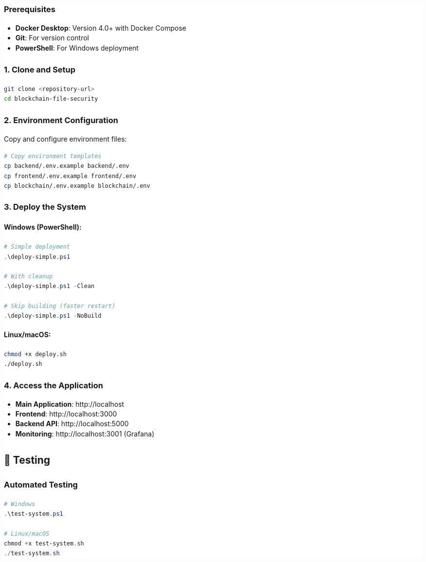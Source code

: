 ### Prerequisites
- **Docker Desktop**: Version 4.0+ with Docker Compose
- **Git**: For version control
- **PowerShell**: For Windows deployment

### 1. Clone and Setup
```bash
git clone <repository-url>
cd blockchain-file-security
```

### 2. Environment Configuration
Copy and configure environment files:
```bash
# Copy environment templates
cp backend/.env.example backend/.env
cp frontend/.env.example frontend/.env
cp blockchain/.env.example blockchain/.env
```

### 3. Deploy the System

#### Windows (PowerShell):
```powershell
# Simple deployment
.\deploy-simple.ps1

# With cleanup
.\deploy-simple.ps1 -Clean

# Skip building (faster restart)
.\deploy-simple.ps1 -NoBuild
```

#### Linux/macOS:
```bash
chmod +x deploy.sh
./deploy.sh
```

### 4. Access the Application
- **Main Application**: http://localhost
- **Frontend**: http://localhost:3000
- **Backend API**: http://localhost:5000
- **Monitoring**: http://localhost:3001 (Grafana)

## 🧪 Testing

### Automated Testing
```powershell
# Windows
.\test-system.ps1

# Linux/macOS
chmod +x test-system.sh
./test-system.sh
```
